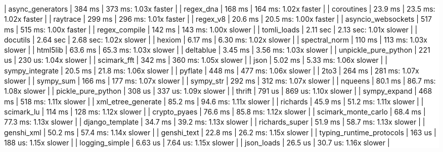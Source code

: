| async_generators           | 384 ms                                                 | 373 ms: 1.03x faster                                                    |
| regex_dna                  | 168 ms                                                 | 164 ms: 1.02x faster                                                    |
| coroutines                 | 23.9 ms                                                | 23.5 ms: 1.02x faster                                                   |
| raytrace                   | 299 ms                                                 | 296 ms: 1.01x faster                                                    |
| regex_v8                   | 20.6 ms                                                | 20.5 ms: 1.00x faster                                                   |
| asyncio_websockets         | 517 ms                                                 | 515 ms: 1.00x faster                                                    |
| regex_compile              | 142 ms                                                 | 143 ms: 1.00x slower                                                    |
| tomli_loads                | 2.11 sec                                               | 2.13 sec: 1.01x slower                                                  |
| docutils                   | 2.64 sec                                               | 2.68 sec: 1.02x slower                                                  |
| hexiom                     | 6.17 ms                                                | 6.30 ms: 1.02x slower                                                   |
| spectral_norm              | 110 ms                                                 | 113 ms: 1.03x slower                                                    |
| html5lib                   | 63.6 ms                                                | 65.3 ms: 1.03x slower                                                   |
| deltablue                  | 3.45 ms                                                | 3.56 ms: 1.03x slower                                                   |
| unpickle_pure_python       | 221 us                                                 | 230 us: 1.04x slower                                                    |
| scimark_fft                | 342 ms                                                 | 360 ms: 1.05x slower                                                    |
| json                       | 5.02 ms                                                | 5.33 ms: 1.06x slower                                                   |
| sympy_integrate            | 20.5 ms                                                | 21.8 ms: 1.06x slower                                                   |
| pyflate                    | 448 ms                                                 | 477 ms: 1.06x slower                                                    |
| 2to3                       | 264 ms                                                 | 281 ms: 1.07x slower                                                    |
| sympy_sum                  | 166 ms                                                 | 177 ms: 1.07x slower                                                    |
| sympy_str                  | 292 ms                                                 | 312 ms: 1.07x slower                                                    |
| nqueens                    | 80.1 ms                                                | 86.7 ms: 1.08x slower                                                   |
| pickle_pure_python         | 308 us                                                 | 337 us: 1.09x slower                                                    |
| thrift                     | 791 us                                                 | 869 us: 1.10x slower                                                    |
| sympy_expand               | 468 ms                                                 | 518 ms: 1.11x slower                                                    |
| xml_etree_generate         | 85.2 ms                                                | 94.6 ms: 1.11x slower                                                   |
| richards                   | 45.9 ms                                                | 51.2 ms: 1.11x slower                                                   |
| scimark_lu                 | 114 ms                                                 | 128 ms: 1.12x slower                                                    |
| crypto_pyaes               | 76.6 ms                                                | 85.8 ms: 1.12x slower                                                   |
| scimark_monte_carlo        | 68.4 ms                                                | 77.3 ms: 1.13x slower                                                   |
| django_template            | 34.7 ms                                                | 39.2 ms: 1.13x slower                                                   |
| richards_super             | 51.9 ms                                                | 58.7 ms: 1.13x slower                                                   |
| genshi_xml                 | 50.2 ms                                                | 57.4 ms: 1.14x slower                                                   |
| genshi_text                | 22.8 ms                                                | 26.2 ms: 1.15x slower                                                   |
| typing_runtime_protocols   | 163 us                                                 | 188 us: 1.15x slower                                                    |
| logging_simple             | 6.63 us                                                | 7.64 us: 1.15x slower                                                   |
| json_loads                 | 26.5 us                                                | 30.7 us: 1.16x slower                                                   |
